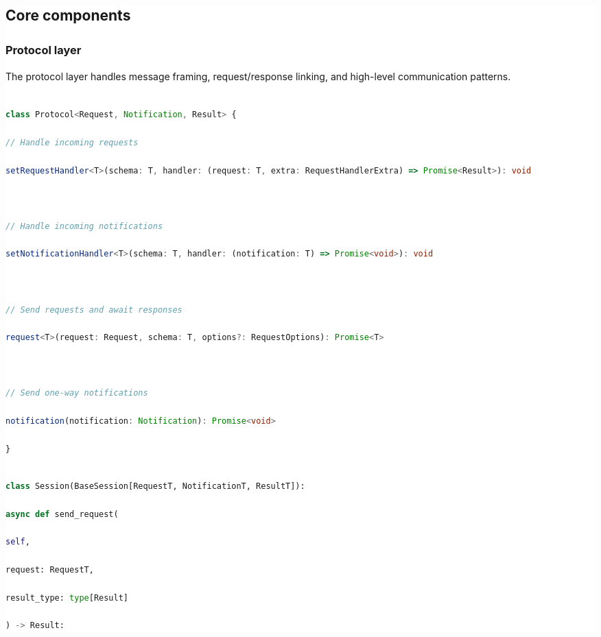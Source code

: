 

## Core components



### Protocol layer



The protocol layer handles message framing, request/response linking, and high-level communication patterns.



<Tabs>

<Tab title="TypeScript">

```typescript

class Protocol<Request, Notification, Result> {

// Handle incoming requests

setRequestHandler<T>(schema: T, handler: (request: T, extra: RequestHandlerExtra) => Promise<Result>): void



// Handle incoming notifications

setNotificationHandler<T>(schema: T, handler: (notification: T) => Promise<void>): void



// Send requests and await responses

request<T>(request: Request, schema: T, options?: RequestOptions): Promise<T>



// Send one-way notifications

notification(notification: Notification): Promise<void>

}

```

</Tab>



<Tab title="Python">

```python

class Session(BaseSession[RequestT, NotificationT, ResultT]):

async def send_request(

self,

request: RequestT,

result_type: type[Result]

) -> Result:

```

[key: string]: unknown;